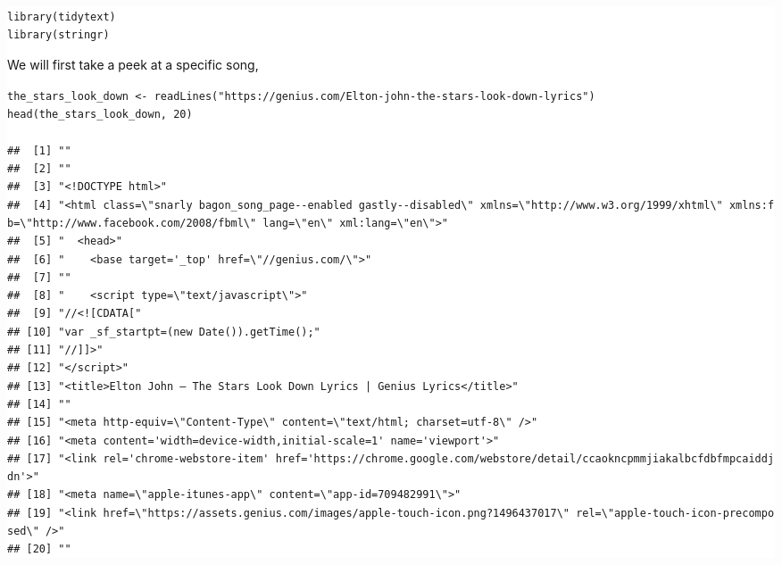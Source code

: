     library(tidytext)
    library(stringr)

We will first take a peek at a specific song,

    the_stars_look_down <- readLines("https://genius.com/Elton-john-the-stars-look-down-lyrics")
    head(the_stars_look_down, 20)

    ##  [1] ""                                                                                                                                                                                   
    ##  [2] ""                                                                                                                                                                                   
    ##  [3] "<!DOCTYPE html>"                                                                                                                                                                    
    ##  [4] "<html class=\"snarly bagon_song_page--enabled gastly--disabled\" xmlns=\"http://www.w3.org/1999/xhtml\" xmlns:fb=\"http://www.facebook.com/2008/fbml\" lang=\"en\" xml:lang=\"en\">"
    ##  [5] "  <head>"                                                                                                                                                                           
    ##  [6] "    <base target='_top' href=\"//genius.com/\">"                                                                                                                                    
    ##  [7] ""                                                                                                                                                                                   
    ##  [8] "    <script type=\"text/javascript\">"                                                                                                                                              
    ##  [9] "//<![CDATA["                                                                                                                                                                        
    ## [10] "var _sf_startpt=(new Date()).getTime();"                                                                                                                                            
    ## [11] "//]]>"                                                                                                                                                                              
    ## [12] "</script>"                                                                                                                                                                          
    ## [13] "<title>Elton John – The Stars Look Down Lyrics | Genius Lyrics</title>"                                                                                                             
    ## [14] ""                                                                                                                                                                                   
    ## [15] "<meta http-equiv=\"Content-Type\" content=\"text/html; charset=utf-8\" />"                                                                                                          
    ## [16] "<meta content='width=device-width,initial-scale=1' name='viewport'>"                                                                                                                
    ## [17] "<link rel='chrome-webstore-item' href='https://chrome.google.com/webstore/detail/ccaokncpmmjiakalbcfdbfmpcaiddjdn'>"                                                                
    ## [18] "<meta name=\"apple-itunes-app\" content=\"app-id=709482991\">"                                                                                                                      
    ## [19] "<link href=\"https://assets.genius.com/images/apple-touch-icon.png?1496437017\" rel=\"apple-touch-icon-precomposed\" />"                                                            
    ## [20] ""
